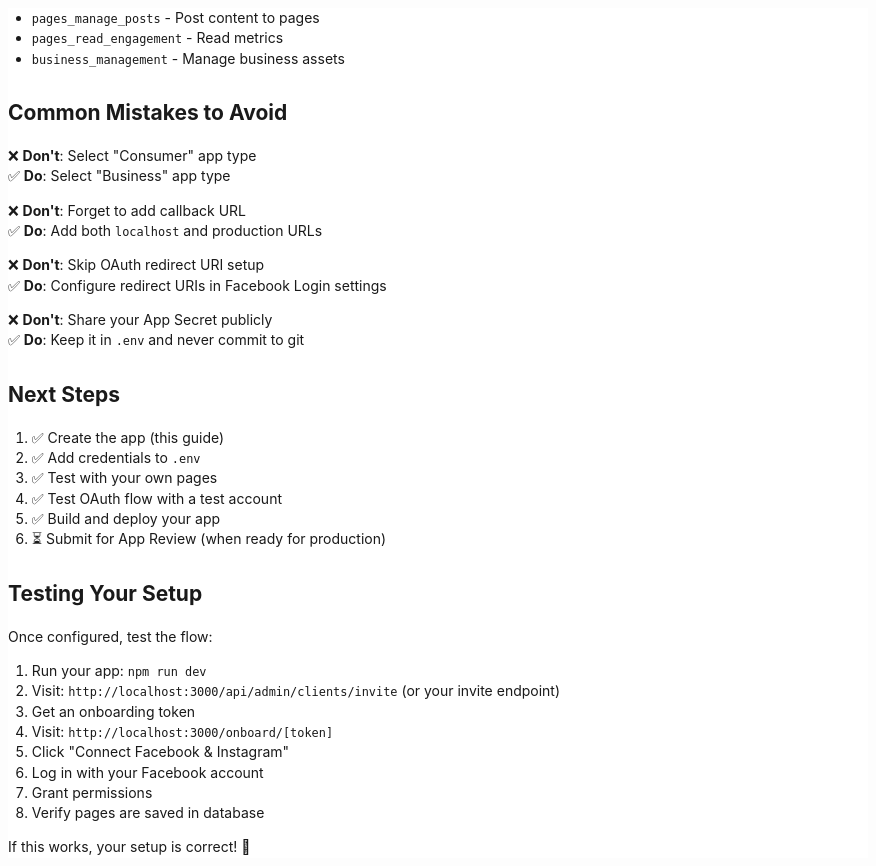 - `pages_manage_posts` - Post content to pages
- `pages_read_engagement` - Read metrics
- `business_management` - Manage business assets

## Common Mistakes to Avoid

❌ **Don't**: Select "Consumer" app type  
✅ **Do**: Select "Business" app type

❌ **Don't**: Forget to add callback URL  
✅ **Do**: Add both `localhost` and production URLs

❌ **Don't**: Skip OAuth redirect URI setup  
✅ **Do**: Configure redirect URIs in Facebook Login settings

❌ **Don't**: Share your App Secret publicly  
✅ **Do**: Keep it in `.env` and never commit to git

## Next Steps

1. ✅ Create the app (this guide)
2. ✅ Add credentials to `.env`
3. ✅ Test with your own pages
4. ✅ Test OAuth flow with a test account
5. ✅ Build and deploy your app
6. ⏳ Submit for App Review (when ready for production)

## Testing Your Setup

Once configured, test the flow:

1. Run your app: `npm run dev`
2. Visit: `http://localhost:3000/api/admin/clients/invite` (or your invite endpoint)
3. Get an onboarding token
4. Visit: `http://localhost:3000/onboard/[token]`
5. Click "Connect Facebook & Instagram"
6. Log in with your Facebook account
7. Grant permissions
8. Verify pages are saved in database

If this works, your setup is correct! 🎉

